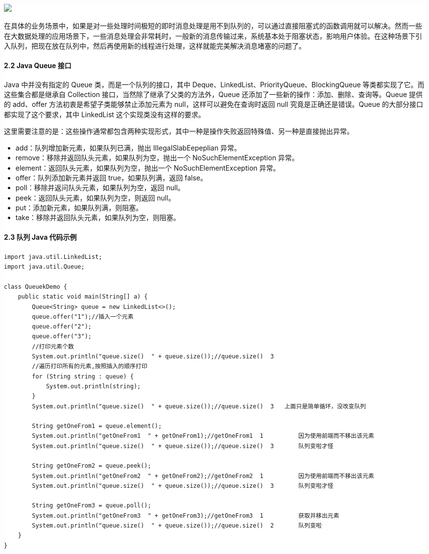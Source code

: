 ![](https://images.gitbook.cn/bf6013f0-d556-11ea-8a86-ed86f9ad27de)

在具体的业务场景中，如果是对一些处理时间极短的即时消息处理是用不到队列的，可以通过直接阻塞式的函数调用就可以解决。然而一些在大数据处理的应用场景下，一些消息处理会非常耗时，一般新的消息传输过来，系统基本处于阻塞状态，影响用户体验。在这种场景下引入队列，把现在放在队列中，然后再使用新的线程进行处理，这样就能完美解决消息堵塞的问题了。

#### 2.2 Java Queue 接口

Java 中并没有指定的 Queue 类，而是一个队列的接口，其中 Deque、LinkedList、PriorityQueue、BlockingQueue
等类都实现了它。而这些集合都是继承自 Collection 接口，当然除了继承了父类的方法外，Queue
还添加了一些新的操作：添加、删除、查询等。Queue 提供的 add、offer 方法初衷是希望子类能够禁止添加元素为 null，这样可以避免在查询时返回
null 究竟是正确还是错误。Queue 的大部分接口都实现了这个要求，其中 LinkedList 这个实现类没有这样的要求。

这里需要注意的是：这些操作通常都包含两种实现形式，其中一种是操作失败返回特殊值、另一种是直接抛出异常。

  * add：队列增加新元素，如果队列已满，抛出 IIIegaISlabEepeplian 异常。
  * remove：移除并返回队头元素，如果队列为空，抛出一个 NoSuchElementException 异常。
  * element：返回队头元素，如果队列为空，抛出一个 NoSuchElementException 异常。
  * offer：队列添加新元素并返回 true，如果队列满，返回 false。
  * poll：移除并返问队头元素，如果队列为空，返回 null。
  * peek：返回队头元素，如果队列为空，则返回 null。
  * put：添加新元素，如果队列满，则阻塞。
  * take：移除并返回队头元素，如果队列为空，则阻塞。

#### 2.3 队列 Java 代码示例

    
    
    import java.util.LinkedList;
    import java.util.Queue;
    
    class QueuekDemo {
        public static void main(String[] a) {
            Queue<String> queue = new LinkedList<>();
            queue.offer("1");//插入一个元素
            queue.offer("2");
            queue.offer("3");
            //打印元素个数
            System.out.println("queue.size()  " + queue.size());//queue.size()  3
            //遍历打印所有的元素,按照插入的顺序打印
            for (String string : queue) {
                System.out.println(string);
            }
            System.out.println("queue.size()  " + queue.size());//queue.size()  3   上面只是简单循环，没改变队列
    
            String getOneFrom1 = queue.element();
            System.out.println("getOneFrom1  " + getOneFrom1);//getOneFrom1  1          因为使用前端而不移出该元素
            System.out.println("queue.size()  " + queue.size());//queue.size()  3       队列变啦才怪
    
            String getOneFrom2 = queue.peek();
            System.out.println("getOneFrom2  " + getOneFrom2);//getOneFrom2  1          因为使用前端而不移出该元素
            System.out.println("queue.size()  " + queue.size());//queue.size()  3       队列变啦才怪
    
            String getOneFrom3 = queue.poll();
            System.out.println("getOneFrom3  " + getOneFrom3);//getOneFrom3  1          获取并移出元素
            System.out.println("queue.size()  " + queue.size());//queue.size()  2       队列变啦
        }
    }
    
